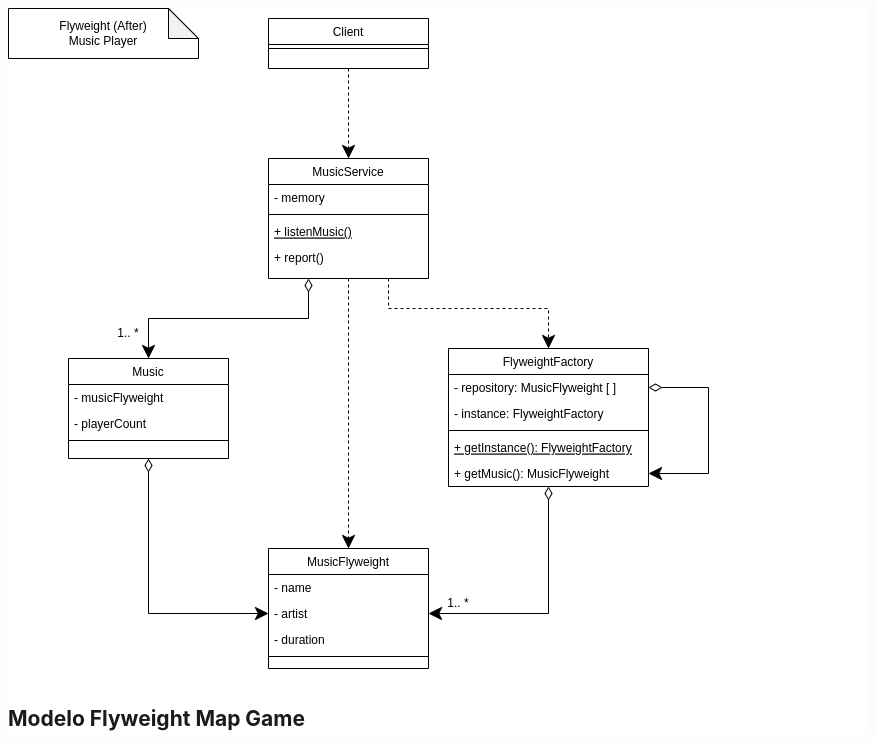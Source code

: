   <img src="imgs/Flyweight.after.music.png" alt="Flyweight (After) Music Player">
</p>

## Modelo Flyweight Map Game

<p align="center">